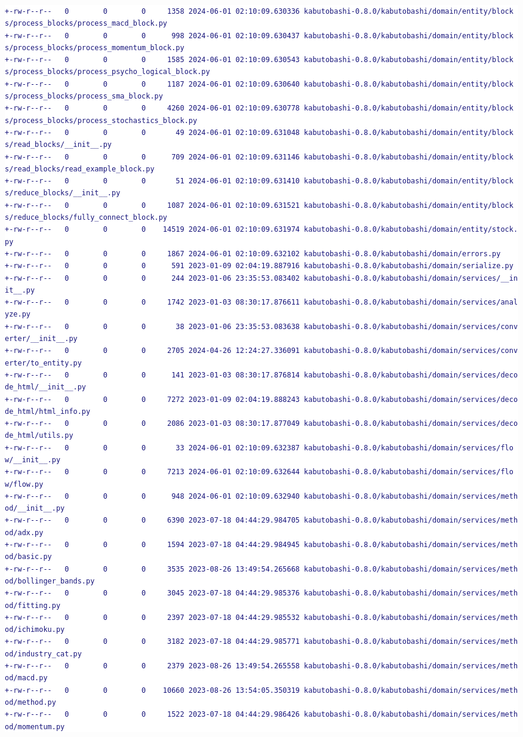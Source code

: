 ```diff
+-rw-r--r--   0        0        0     1358 2024-06-01 02:10:09.630336 kabutobashi-0.8.0/kabutobashi/domain/entity/blocks/process_blocks/process_macd_block.py
+-rw-r--r--   0        0        0      998 2024-06-01 02:10:09.630437 kabutobashi-0.8.0/kabutobashi/domain/entity/blocks/process_blocks/process_momentum_block.py
+-rw-r--r--   0        0        0     1585 2024-06-01 02:10:09.630543 kabutobashi-0.8.0/kabutobashi/domain/entity/blocks/process_blocks/process_psycho_logical_block.py
+-rw-r--r--   0        0        0     1187 2024-06-01 02:10:09.630640 kabutobashi-0.8.0/kabutobashi/domain/entity/blocks/process_blocks/process_sma_block.py
+-rw-r--r--   0        0        0     4260 2024-06-01 02:10:09.630778 kabutobashi-0.8.0/kabutobashi/domain/entity/blocks/process_blocks/process_stochastics_block.py
+-rw-r--r--   0        0        0       49 2024-06-01 02:10:09.631048 kabutobashi-0.8.0/kabutobashi/domain/entity/blocks/read_blocks/__init__.py
+-rw-r--r--   0        0        0      709 2024-06-01 02:10:09.631146 kabutobashi-0.8.0/kabutobashi/domain/entity/blocks/read_blocks/read_example_block.py
+-rw-r--r--   0        0        0       51 2024-06-01 02:10:09.631410 kabutobashi-0.8.0/kabutobashi/domain/entity/blocks/reduce_blocks/__init__.py
+-rw-r--r--   0        0        0     1087 2024-06-01 02:10:09.631521 kabutobashi-0.8.0/kabutobashi/domain/entity/blocks/reduce_blocks/fully_connect_block.py
+-rw-r--r--   0        0        0    14519 2024-06-01 02:10:09.631974 kabutobashi-0.8.0/kabutobashi/domain/entity/stock.py
+-rw-r--r--   0        0        0     1867 2024-06-01 02:10:09.632102 kabutobashi-0.8.0/kabutobashi/domain/errors.py
+-rw-r--r--   0        0        0      591 2023-01-09 02:04:19.887916 kabutobashi-0.8.0/kabutobashi/domain/serialize.py
+-rw-r--r--   0        0        0      244 2023-01-06 23:35:53.083402 kabutobashi-0.8.0/kabutobashi/domain/services/__init__.py
+-rw-r--r--   0        0        0     1742 2023-01-03 08:30:17.876611 kabutobashi-0.8.0/kabutobashi/domain/services/analyze.py
+-rw-r--r--   0        0        0       38 2023-01-06 23:35:53.083638 kabutobashi-0.8.0/kabutobashi/domain/services/converter/__init__.py
+-rw-r--r--   0        0        0     2705 2024-04-26 12:24:27.336091 kabutobashi-0.8.0/kabutobashi/domain/services/converter/to_entity.py
+-rw-r--r--   0        0        0      141 2023-01-03 08:30:17.876814 kabutobashi-0.8.0/kabutobashi/domain/services/decode_html/__init__.py
+-rw-r--r--   0        0        0     7272 2023-01-09 02:04:19.888243 kabutobashi-0.8.0/kabutobashi/domain/services/decode_html/html_info.py
+-rw-r--r--   0        0        0     2086 2023-01-03 08:30:17.877049 kabutobashi-0.8.0/kabutobashi/domain/services/decode_html/utils.py
+-rw-r--r--   0        0        0       33 2024-06-01 02:10:09.632387 kabutobashi-0.8.0/kabutobashi/domain/services/flow/__init__.py
+-rw-r--r--   0        0        0     7213 2024-06-01 02:10:09.632644 kabutobashi-0.8.0/kabutobashi/domain/services/flow/flow.py
+-rw-r--r--   0        0        0      948 2024-06-01 02:10:09.632940 kabutobashi-0.8.0/kabutobashi/domain/services/method/__init__.py
+-rw-r--r--   0        0        0     6390 2023-07-18 04:44:29.984705 kabutobashi-0.8.0/kabutobashi/domain/services/method/adx.py
+-rw-r--r--   0        0        0     1594 2023-07-18 04:44:29.984945 kabutobashi-0.8.0/kabutobashi/domain/services/method/basic.py
+-rw-r--r--   0        0        0     3535 2023-08-26 13:49:54.265668 kabutobashi-0.8.0/kabutobashi/domain/services/method/bollinger_bands.py
+-rw-r--r--   0        0        0     3045 2023-07-18 04:44:29.985376 kabutobashi-0.8.0/kabutobashi/domain/services/method/fitting.py
+-rw-r--r--   0        0        0     2397 2023-07-18 04:44:29.985532 kabutobashi-0.8.0/kabutobashi/domain/services/method/ichimoku.py
+-rw-r--r--   0        0        0     3182 2023-07-18 04:44:29.985771 kabutobashi-0.8.0/kabutobashi/domain/services/method/industry_cat.py
+-rw-r--r--   0        0        0     2379 2023-08-26 13:49:54.265558 kabutobashi-0.8.0/kabutobashi/domain/services/method/macd.py
+-rw-r--r--   0        0        0    10660 2023-08-26 13:54:05.350319 kabutobashi-0.8.0/kabutobashi/domain/services/method/method.py
+-rw-r--r--   0        0        0     1522 2023-07-18 04:44:29.986426 kabutobashi-0.8.0/kabutobashi/domain/services/method/momentum.py
```